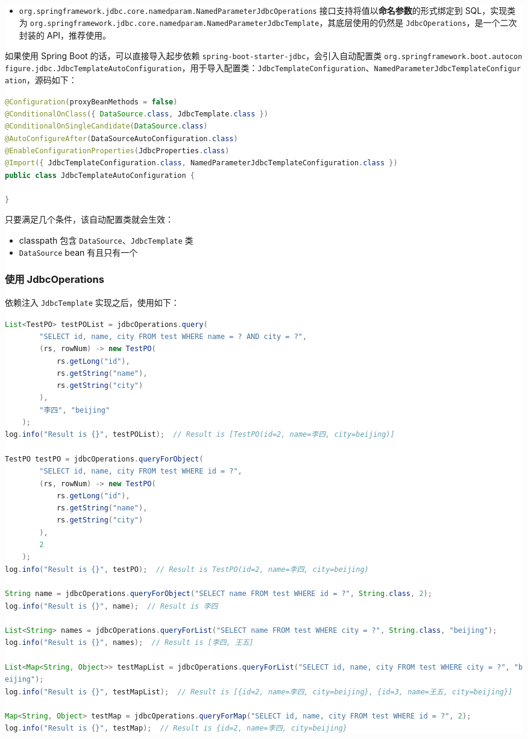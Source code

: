 * `org.springframework.jdbc.core.namedparam.NamedParameterJdbcOperations` 接口支持将值以**命名参数**的形式绑定到 SQL，实现类为 `org.springframework.jdbc.core.namedparam.NamedParameterJdbcTemplate`，其底层使用的仍然是 `JdbcOperations`，是一个二次封装的 API，推荐使用。

如果使用 Spring Boot 的话，可以直接导入起步依赖 `spring-boot-starter-jdbc`，会引入自动配置类 `org.springframework.boot.autoconfigure.jdbc.JdbcTemplateAutoConfiguration`，用于导入配置类：`JdbcTemplateConfiguration`、`NamedParameterJdbcTemplateConfiguration`，源码如下：

```java
@Configuration(proxyBeanMethods = false)
@ConditionalOnClass({ DataSource.class, JdbcTemplate.class })
@ConditionalOnSingleCandidate(DataSource.class)
@AutoConfigureAfter(DataSourceAutoConfiguration.class)
@EnableConfigurationProperties(JdbcProperties.class)
@Import({ JdbcTemplateConfiguration.class, NamedParameterJdbcTemplateConfiguration.class })
public class JdbcTemplateAutoConfiguration {

}
```

只要满足几个条件，该自动配置类就会生效：

* classpath 包含 `DataSource`、`JdbcTemplate` 类
* `DataSource` bean 有且只有一个

### 使用 JdbcOperations

依赖注入 `JdbcTemplate` 实现之后，使用如下：

```java
List<TestPO> testPOList = jdbcOperations.query(
        "SELECT id, name, city FROM test WHERE name = ? AND city = ?", 
        (rs, rowNum) -> new TestPO(
            rs.getLong("id"),
            rs.getString("name"),
            rs.getString("city")
        ), 
        "李四", "beijing"
    );
log.info("Result is {}", testPOList);  // Result is [TestPO(id=2, name=李四, city=beijing)]

TestPO testPO = jdbcOperations.queryForObject(
        "SELECT id, name, city FROM test WHERE id = ?", 
        (rs, rowNum) -> new TestPO(
            rs.getLong("id"),
            rs.getString("name"),
            rs.getString("city")
        ), 
        2
    );
log.info("Result is {}", testPO);  // Result is TestPO(id=2, name=李四, city=beijing)

String name = jdbcOperations.queryForObject("SELECT name FROM test WHERE id = ?", String.class, 2);
log.info("Result is {}", name);  // Result is 李四

List<String> names = jdbcOperations.queryForList("SELECT name FROM test WHERE city = ?", String.class, "beijing");
log.info("Result is {}", names);  // Result is [李四, 王五]

List<Map<String, Object>> testMapList = jdbcOperations.queryForList("SELECT id, name, city FROM test WHERE city = ?", "beijing");
log.info("Result is {}", testMapList);  // Result is [{id=2, name=李四, city=beijing}, {id=3, name=王五, city=beijing}]

Map<String, Object> testMap = jdbcOperations.queryForMap("SELECT id, name, city FROM test WHERE id = ?", 2);
log.info("Result is {}", testMap);  // Result is {id=2, name=李四, city=beijing}
```